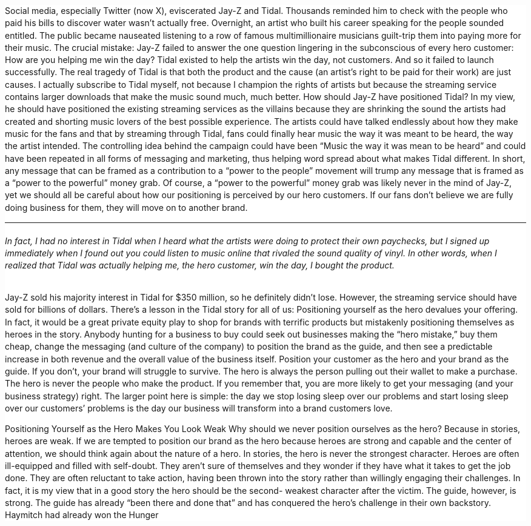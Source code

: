  Social media, especially Twitter (now X), eviscerated Jay-Z and Tidal. Thousands reminded him to check with the people who paid his bills to discover water wasn’t actually free. Overnight, an artist who built his career speaking for the people sounded entitled. The public became nauseated listening to a row of famous multimillionaire musicians guilt-trip them into paying more for their music. The crucial mistake: Jay-Z failed to answer the one question lingering in the subconscious of every hero customer: How are you helping me win the day? Tidal existed to help the artists win the day, not customers. And so it failed to launch successfully. The real tragedy of Tidal is that both the product and the cause (an artist’s right to be paid for their work) are just causes. I actually subscribe to Tidal myself, not because I champion the rights of artists but because the streaming service contains larger downloads that make the music sound much, much better. How should Jay-Z have positioned Tidal? In my view, he should have positioned the existing streaming services as the villains because they are shrinking the sound the artists had created and shorting music lovers of the best possible experience. The artists could have talked endlessly about how they make music for the fans and that by streaming through Tidal, fans could finally hear music the way it was meant to be heard, the way the artist intended. The controlling idea behind the campaign could have been “Music the way it was mean to be heard” and could have been repeated in all forms of messaging and marketing, thus helping word spread about what makes Tidal different.
 In short, any message that can be framed as a contribution to a “power to the people” movement will trump any message that is framed as a “power to the powerful” money grab. Of course, a “power to the powerful” money grab was likely never in the mind of Jay-Z, yet we should all be careful about how our positioning is perceived by our hero customers. If our fans don’t believe we are fully doing business for them, they will move on to another brand.

-----

###### In fact, I had no interest in Tidal when I heard what the artists were doing to protect their own paychecks, but I signed up immediately when I found out you could listen to music online that rivaled the sound quality of vinyl. In other words, when I realized that Tidal was actually helping me, the hero customer, win the day, I bought the product.
 Jay-Z sold his majority interest in Tidal for $350 million, so he definitely didn’t lose. However, the streaming service should have sold for billions of dollars. There’s a lesson in the Tidal story for all of us: Positioning yourself as the hero devalues your offering. In fact, it would be a great private equity play to shop for brands with terrific products but mistakenly positioning themselves as heroes in the story. Anybody hunting for a business to buy could seek out businesses making the “hero mistake,” buy them cheap, change the messaging (and culture of the company) to position the brand as the guide, and then see a predictable increase in both revenue and the overall value of the business itself.
 Position your customer as the hero and your brand as the guide. If you don’t, your brand will struggle to survive. The hero is always the person pulling out their wallet to make a purchase. The hero is never the people who make the product. If you remember that, you are more likely to get your messaging (and your business strategy) right.
 The larger point here is simple: the day we stop losing sleep over our problems and start losing sleep over our customers’ problems is the day our business will transform into a brand customers love.

 Positioning Yourself as the Hero Makes You Look Weak
 Why should we never position ourselves as the hero? Because in stories, heroes are weak. If we are tempted to position our brand as the hero because heroes are strong and capable and the center of attention, we should think again about the nature of a hero. In stories, the hero is never the strongest character. Heroes are often ill-equipped and filled with self-doubt. They aren’t sure of themselves and they wonder if they have what it takes to get the job done. They are often reluctant to take action, having been thrown into the story rather than willingly engaging their challenges. In fact, it is my view that in a good story the hero should be the second- weakest character after the victim. The guide, however, is strong. The guide has already “been there and done that” and has conquered the hero’s challenge in their own backstory. Haymitch had already won the Hunger
